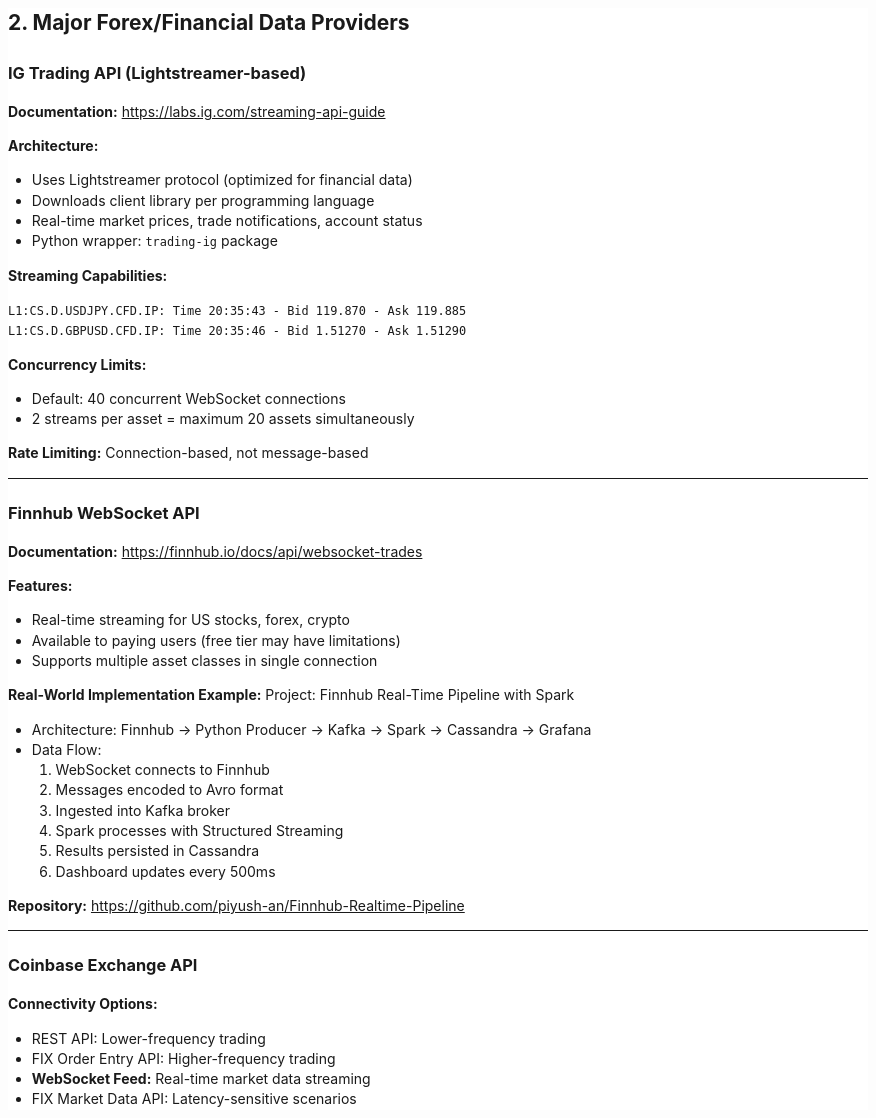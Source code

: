 ## 2. Major Forex/Financial Data Providers

### IG Trading API (Lightstreamer-based)

**Documentation:** https://labs.ig.com/streaming-api-guide

**Architecture:**
- Uses Lightstreamer protocol (optimized for financial data)
- Downloads client library per programming language
- Real-time market prices, trade notifications, account status
- Python wrapper: `trading-ig` package

**Streaming Capabilities:**
```
L1:CS.D.USDJPY.CFD.IP: Time 20:35:43 - Bid 119.870 - Ask 119.885
L1:CS.D.GBPUSD.CFD.IP: Time 20:35:46 - Bid 1.51270 - Ask 1.51290
```

**Concurrency Limits:**
- Default: 40 concurrent WebSocket connections
- 2 streams per asset = maximum 20 assets simultaneously

**Rate Limiting:** Connection-based, not message-based

---

### Finnhub WebSocket API

**Documentation:** https://finnhub.io/docs/api/websocket-trades

**Features:**
- Real-time streaming for US stocks, forex, crypto
- Available to paying users (free tier may have limitations)
- Supports multiple asset classes in single connection

**Real-World Implementation Example:**
Project: Finnhub Real-Time Pipeline with Spark
- Architecture: Finnhub → Python Producer → Kafka → Spark → Cassandra → Grafana
- Data Flow:
  1. WebSocket connects to Finnhub
  2. Messages encoded to Avro format
  3. Ingested into Kafka broker
  4. Spark processes with Structured Streaming
  5. Results persisted in Cassandra
  6. Dashboard updates every 500ms

**Repository:** https://github.com/piyush-an/Finnhub-Realtime-Pipeline

---

### Coinbase Exchange API

**Connectivity Options:**
- REST API: Lower-frequency trading
- FIX Order Entry API: Higher-frequency trading
- **WebSocket Feed:** Real-time market data streaming
- FIX Market Data API: Latency-sensitive scenarios
